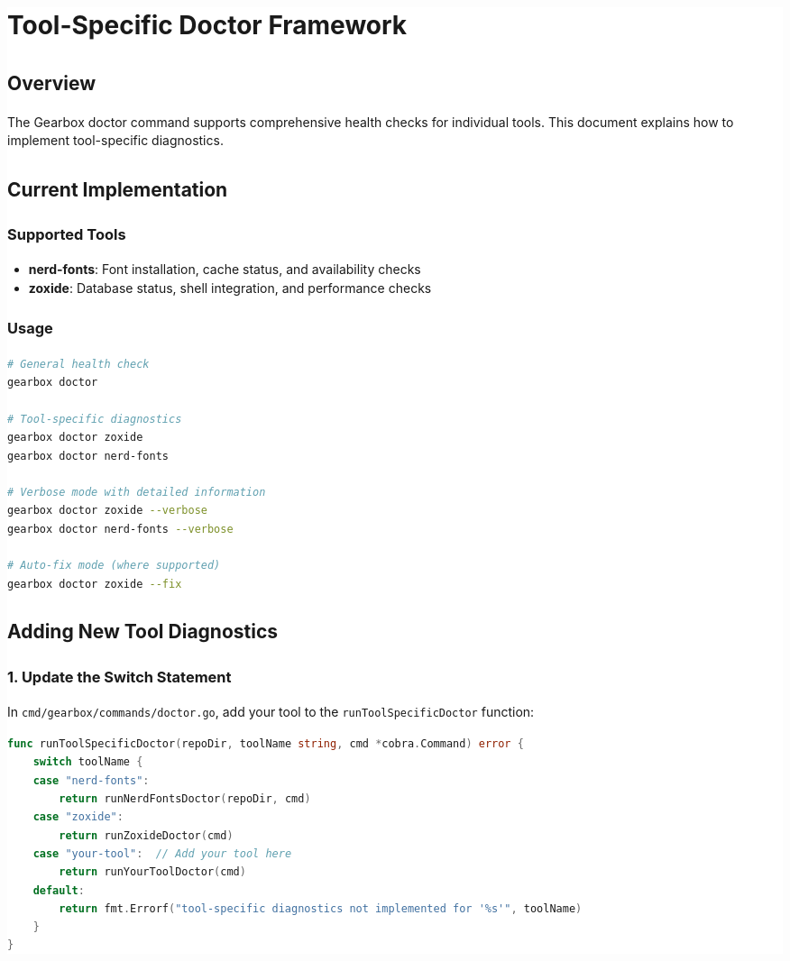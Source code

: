 # Tool-Specific Doctor Framework

## Overview

The Gearbox doctor command supports comprehensive health checks for individual tools. This document explains how to implement tool-specific diagnostics.

## Current Implementation

### Supported Tools
- **nerd-fonts**: Font installation, cache status, and availability checks
- **zoxide**: Database status, shell integration, and performance checks

### Usage
```bash
# General health check
gearbox doctor

# Tool-specific diagnostics  
gearbox doctor zoxide
gearbox doctor nerd-fonts

# Verbose mode with detailed information
gearbox doctor zoxide --verbose
gearbox doctor nerd-fonts --verbose

# Auto-fix mode (where supported)
gearbox doctor zoxide --fix
```

## Adding New Tool Diagnostics

### 1. Update the Switch Statement
In `cmd/gearbox/commands/doctor.go`, add your tool to the `runToolSpecificDoctor` function:

```go
func runToolSpecificDoctor(repoDir, toolName string, cmd *cobra.Command) error {
    switch toolName {
    case "nerd-fonts":
        return runNerdFontsDoctor(repoDir, cmd)
    case "zoxide":
        return runZoxideDoctor(cmd)
    case "your-tool":  // Add your tool here
        return runYourToolDoctor(cmd)
    default:
        return fmt.Errorf("tool-specific diagnostics not implemented for '%s'", toolName)
    }
}
```
